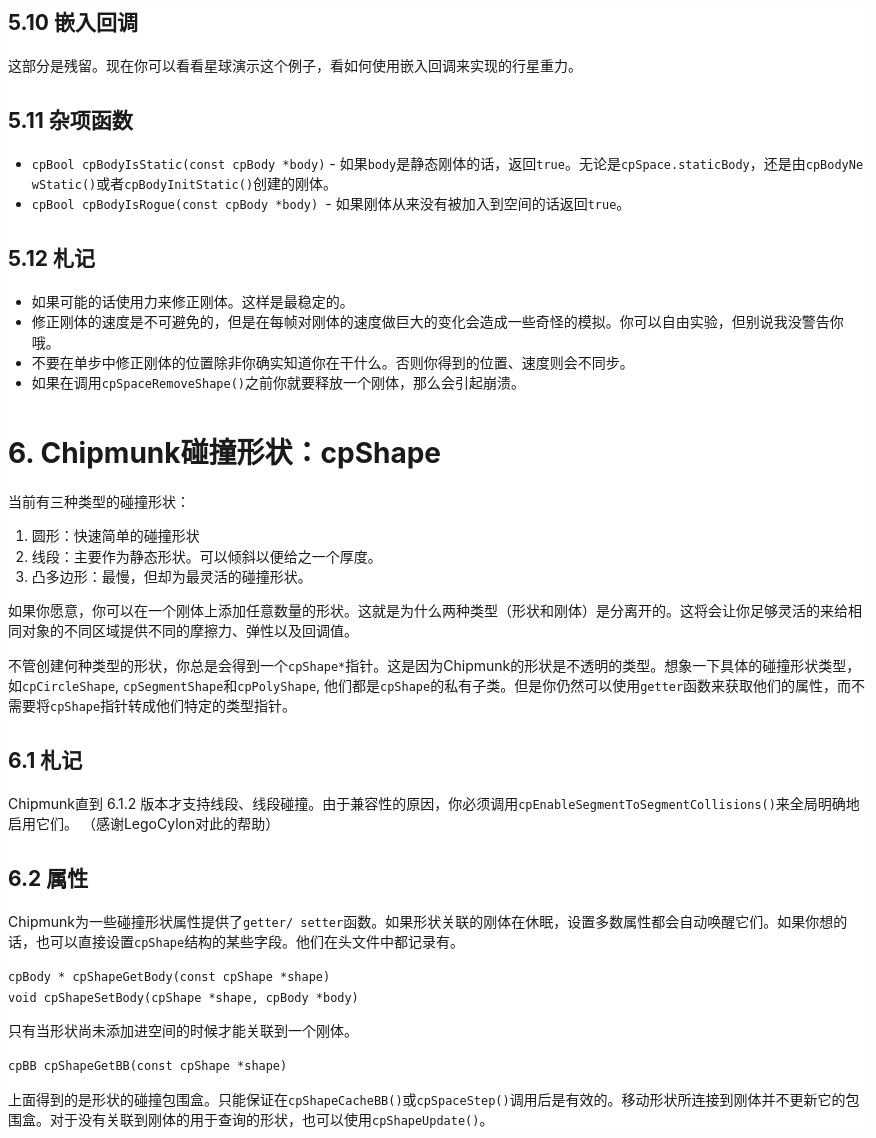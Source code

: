 ## 5.10 嵌入回调

这部分是残留。现在你可以看看星球演示这个例子，看如何使用嵌入回调来实现的行星重力。

## 5.11 杂项函数

-  `cpBool cpBodyIsStatic(const cpBody *body)` - 如果`body`是静态刚体的话，返回`true`。无论是`cpSpace.staticBody`，还是由`cpBodyNewStatic()`或者`cpBodyInitStatic()`创建的刚体。
-  `cpBool cpBodyIsRogue(const cpBody *body) `- 如果刚体从来没有被加入到空间的话返回`true`。

## 5.12 札记

-  如果可能的话使用力来修正刚体。这样是最稳定的。
-  修正刚体的速度是不可避免的，但是在每帧对刚体的速度做巨大的变化会造成一些奇怪的模拟。你可以自由实验，但别说我没警告你哦。
-  不要在单步中修正刚体的位置除非你确实知道你在干什么。否则你得到的位置、速度则会不同步。
-  如果在调用`cpSpaceRemoveShape()`之前你就要释放一个刚体，那么会引起崩溃。

# 6. Chipmunk碰撞形状：cpShape

当前有三种类型的碰撞形状：

1.  圆形：快速简单的碰撞形状
2.  线段：主要作为静态形状。可以倾斜以便给之一个厚度。
3.  凸多边形：最慢，但却为最灵活的碰撞形状。

如果你愿意，你可以在一个刚体上添加任意数量的形状。这就是为什么两种类型（形状和刚体）是分离开的。这将会让你足够灵活的来给相同对象的不同区域提供不同的摩擦力、弹性以及回调值。

不管创建何种类型的形状，你总是会得到一个`cpShape*`指针。这是因为Chipmunk的形状是不透明的类型。想象一下具体的碰撞形状类型，如`cpCircleShape`, `cpSegmentShape`和`cpPolyShape`, 他们都是`cpShape`的私有子类。但是你仍然可以使用`getter`函数来获取他们的属性，而不需要将`cpShape`指针转成他们特定的类型指针。


## 6.1 札记

Chipmunk直到 6.1.2 版本才支持线段、线段碰撞。由于兼容性的原因，你必须调用`cpEnableSegmentToSegmentCollisions()`来全局明确地启用它们。 （感谢LegoCylon对此的帮助）


## 6.2 属性

Chipmunk为一些碰撞形状属性提供了`getter/ setter`函数。如果形状关联的刚体在休眠，设置多数属性都会自动唤醒它们。如果你想的话，也可以直接设置`cpShape`结构的某些字段。他们在头文件中都记录有。

```
cpBody * cpShapeGetBody(const cpShape *shape)
void cpShapeSetBody(cpShape *shape, cpBody *body)
```

只有当形状尚未添加进空间的时候才能关联到一个刚体。

```
cpBB cpShapeGetBB(const cpShape *shape)
```

上面得到的是形状的碰撞包围盒。只能保证在`cpShapeCacheBB()`或`cpSpaceStep()`调用后是有效的。移动形状所连接到刚体并不更新它的包围盒。对于没有关联到刚体的用于查询的形状，也可以使用`cpShapeUpdate()`。
